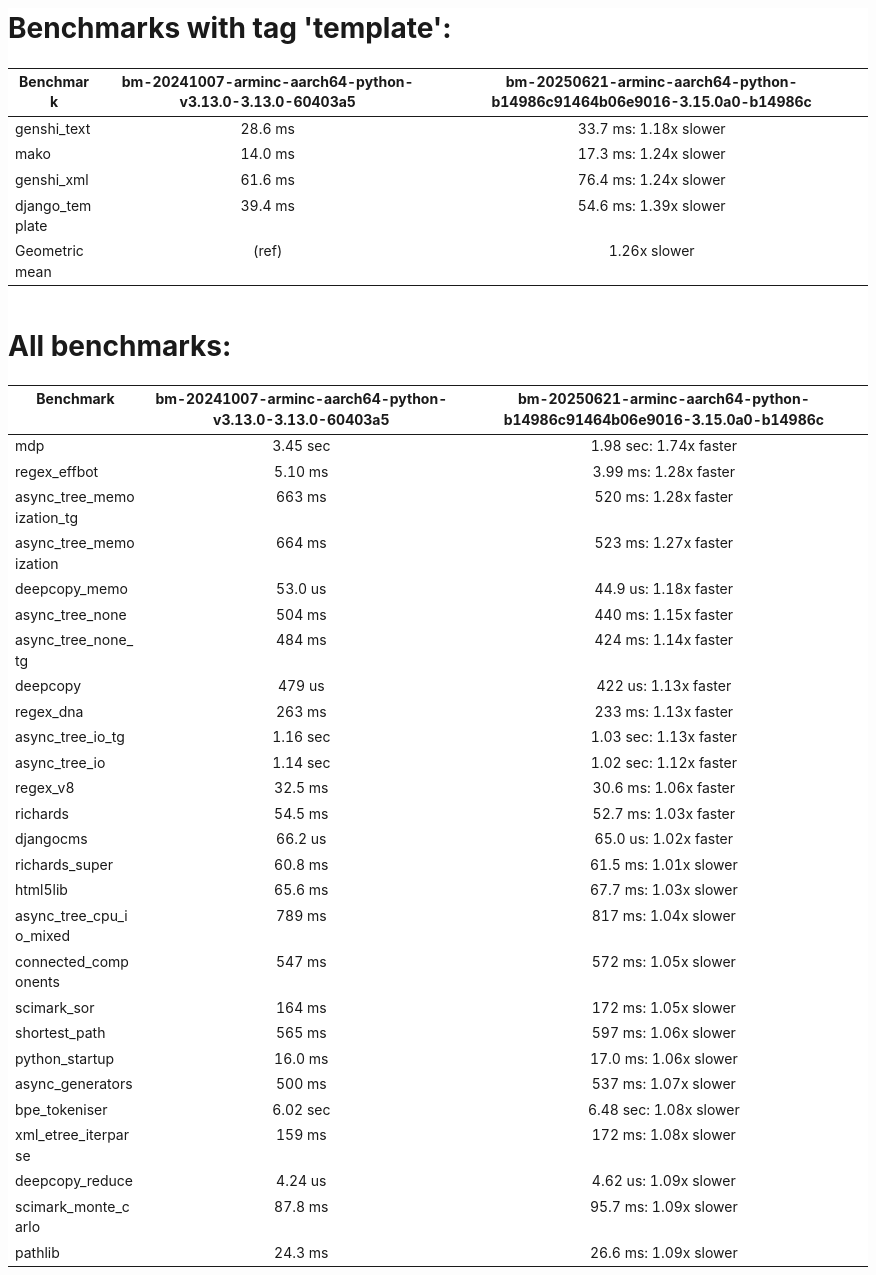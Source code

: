 Benchmarks with tag 'template':
===============================

| Benchmark       | bm-20241007-arminc-aarch64-python-v3.13.0-3.13.0-60403a5 | bm-20250621-arminc-aarch64-python-b14986c91464b06e9016-3.15.0a0-b14986c |
|-----------------|:--------------------------------------------------------:|:-----------------------------------------------------------------------:|
| genshi_text     | 28.6 ms                                                  | 33.7 ms: 1.18x slower                                                   |
| mako            | 14.0 ms                                                  | 17.3 ms: 1.24x slower                                                   |
| genshi_xml      | 61.6 ms                                                  | 76.4 ms: 1.24x slower                                                   |
| django_template | 39.4 ms                                                  | 54.6 ms: 1.39x slower                                                   |
| Geometric mean  | (ref)                                                    | 1.26x slower                                                            |

All benchmarks:
===============

| Benchmark                 | bm-20241007-arminc-aarch64-python-v3.13.0-3.13.0-60403a5 | bm-20250621-arminc-aarch64-python-b14986c91464b06e9016-3.15.0a0-b14986c |
|---------------------------|:--------------------------------------------------------:|:-----------------------------------------------------------------------:|
| mdp                       | 3.45 sec                                                 | 1.98 sec: 1.74x faster                                                  |
| regex_effbot              | 5.10 ms                                                  | 3.99 ms: 1.28x faster                                                   |
| async_tree_memoization_tg | 663 ms                                                   | 520 ms: 1.28x faster                                                    |
| async_tree_memoization    | 664 ms                                                   | 523 ms: 1.27x faster                                                    |
| deepcopy_memo             | 53.0 us                                                  | 44.9 us: 1.18x faster                                                   |
| async_tree_none           | 504 ms                                                   | 440 ms: 1.15x faster                                                    |
| async_tree_none_tg        | 484 ms                                                   | 424 ms: 1.14x faster                                                    |
| deepcopy                  | 479 us                                                   | 422 us: 1.13x faster                                                    |
| regex_dna                 | 263 ms                                                   | 233 ms: 1.13x faster                                                    |
| async_tree_io_tg          | 1.16 sec                                                 | 1.03 sec: 1.13x faster                                                  |
| async_tree_io             | 1.14 sec                                                 | 1.02 sec: 1.12x faster                                                  |
| regex_v8                  | 32.5 ms                                                  | 30.6 ms: 1.06x faster                                                   |
| richards                  | 54.5 ms                                                  | 52.7 ms: 1.03x faster                                                   |
| djangocms                 | 66.2 us                                                  | 65.0 us: 1.02x faster                                                   |
| richards_super            | 60.8 ms                                                  | 61.5 ms: 1.01x slower                                                   |
| html5lib                  | 65.6 ms                                                  | 67.7 ms: 1.03x slower                                                   |
| async_tree_cpu_io_mixed   | 789 ms                                                   | 817 ms: 1.04x slower                                                    |
| connected_components      | 547 ms                                                   | 572 ms: 1.05x slower                                                    |
| scimark_sor               | 164 ms                                                   | 172 ms: 1.05x slower                                                    |
| shortest_path             | 565 ms                                                   | 597 ms: 1.06x slower                                                    |
| python_startup            | 16.0 ms                                                  | 17.0 ms: 1.06x slower                                                   |
| async_generators          | 500 ms                                                   | 537 ms: 1.07x slower                                                    |
| bpe_tokeniser             | 6.02 sec                                                 | 6.48 sec: 1.08x slower                                                  |
| xml_etree_iterparse       | 159 ms                                                   | 172 ms: 1.08x slower                                                    |
| deepcopy_reduce           | 4.24 us                                                  | 4.62 us: 1.09x slower                                                   |
| scimark_monte_carlo       | 87.8 ms                                                  | 95.7 ms: 1.09x slower                                                   |
| pathlib                   | 24.3 ms                                                  | 26.6 ms: 1.09x slower                                                   |